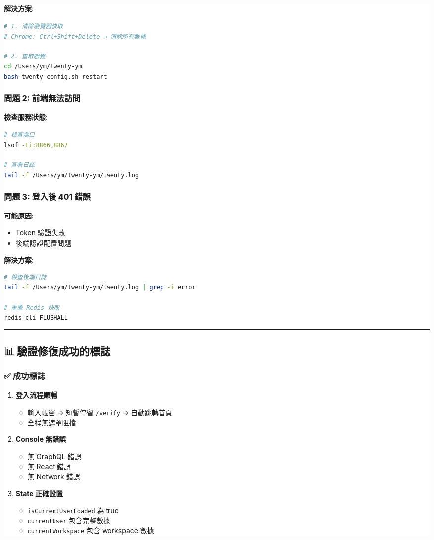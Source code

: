 **解決方案**:
```bash
# 1. 清除瀏覽器快取
# Chrome: Ctrl+Shift+Delete → 清除所有數據

# 2. 重啟服務
cd /Users/ym/twenty-ym
bash twenty-config.sh restart
```

### 問題 2: 前端無法訪問

**檢查服務狀態**:
```bash
# 檢查端口
lsof -ti:8866,8867

# 查看日誌
tail -f /Users/ym/twenty-ym/twenty.log
```

### 問題 3: 登入後 401 錯誤

**可能原因**:
- Token 驗證失敗
- 後端認證配置問題

**解決方案**:
```bash
# 檢查後端日誌
tail -f /Users/ym/twenty-ym/twenty.log | grep -i error

# 重置 Redis 快取
redis-cli FLUSHALL
```

---

## 📊 驗證修復成功的標誌

### ✅ 成功標誌

1. **登入流程順暢**
   - 輸入帳密 → 短暫停留 `/verify` → 自動跳轉首頁
   - 全程無遮罩阻擋

2. **Console 無錯誤**
   - 無 GraphQL 錯誤
   - 無 React 錯誤
   - 無 Network 錯誤

3. **State 正確設置**
   - `isCurrentUserLoaded` 為 true
   - `currentUser` 包含完整數據
   - `currentWorkspace` 包含 workspace 數據
